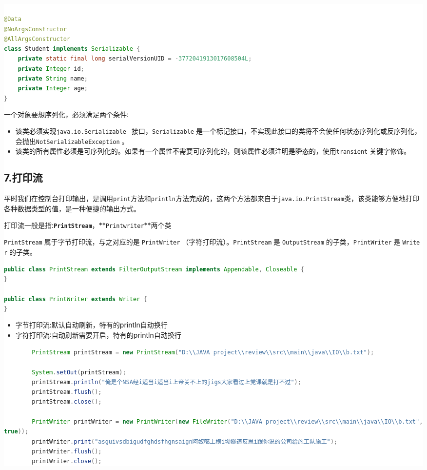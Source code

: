 ```java

@Data
@NoArgsConstructor
@AllArgsConstructor
class Student implements Serializable {
    private static final long serialVersionUID = -3772041913017608504L;
    private Integer id;
    private String name;
    private Integer age;
}
```

一个对象要想序列化，必须满足两个条件:

* 该类必须实现`java.io.Serializable ` 接口，`Serializable` 是一个标记接口，不实现此接口的类将不会使任何状态序列化或反序列化，会抛出`NotSerializableException` 。
* 该类的所有属性必须是可序列化的。如果有一个属性不需要可序列化的，则该属性必须注明是瞬态的，使用`transient` 关键字修饰。



## 7.打印流

平时我们在控制台打印输出，是调用`print`方法和`println`方法完成的，这两个方法都来自于`java.io.PrintStream`类，该类能够方便地打印各种数据类型的值，是一种便捷的输出方式。

打印流一般是指:**`PrintStream`**，**`Printwriter`**两个类

`PrintStream` 属于字节打印流，与之对应的是 `PrintWriter` （字符打印流）。`PrintStream` 是 `OutputStream` 的子类，`PrintWriter` 是 `Writer` 的子类。

```java
public class PrintStream extends FilterOutputStream implements Appendable, Closeable {
}

public class PrintWriter extends Writer {
}

```

- 字节打印流:默认自动刷新，特有的println自动换行
- 字符打印流∶自动刷新需要开启，特有的println自动换行

```java
        PrintStream printStream = new PrintStream("D:\\JAVA project\\review\\src\\main\\java\\IO\\b.txt");
        
        System.setOut(printStream);
        printStream.println("俺是个NSA经i适当i适当i上帝关不上的jigs大家看过上党课就是打不过");
        printStream.flush();
        printStream.close();

        PrintWriter printWriter = new PrintWriter(new FileWriter("D:\\JAVA project\\review\\src\\main\\java\\IO\\b.txt", true));
        printWriter.print("asguivsdbigudfghdsfhgnsaign阿奴噶上榜i坳隧道反思i跟你说的公司给施工队施工");
        printWriter.flush();
        printWriter.close();
```
